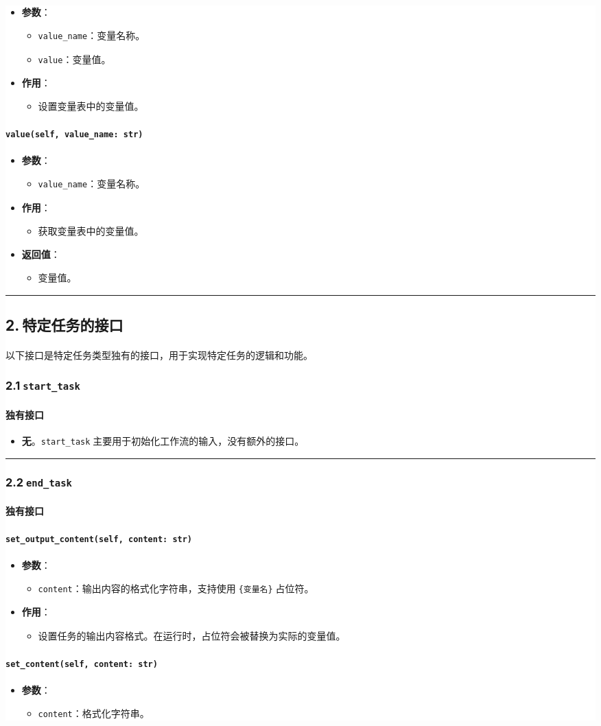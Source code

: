 - **参数**：
    
    - `value_name`：变量名称。
        
    - `value`：变量值。
        
- **作用**：
    
    - 设置变量表中的变量值。
        

#### `value(self, value_name: str)`

- **参数**：
    
    - `value_name`：变量名称。
        
- **作用**：
    
    - 获取变量表中的变量值。
        
- **返回值**：
    
    - 变量值。
        

---

## 2. 特定任务的接口

以下接口是特定任务类型独有的接口，用于实现特定任务的逻辑和功能。

### 2.1 `start_task`

#### 独有接口

- **无**。`start_task` 主要用于初始化工作流的输入，没有额外的接口。
    

---

### 2.2 `end_task`

#### 独有接口

#### `set_output_content(self, content: str)`

- **参数**：
    
    - `content`：输出内容的格式化字符串，支持使用 `{变量名}` 占位符。
        
- **作用**：
    
    - 设置任务的输出内容格式。在运行时，占位符会被替换为实际的变量值。
        

#### `set_content(self, content: str)`

- **参数**：
    
    - `content`：格式化字符串。
        